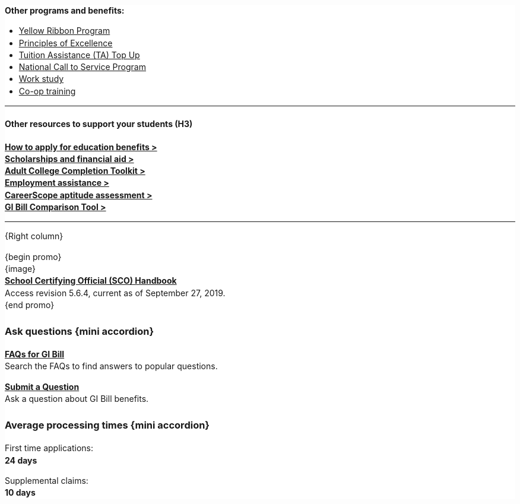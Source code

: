 **Other programs and benefits:**   
* [Yellow Ribbon Program](https://www.va.gov/education/about-gi-bill-benefits/post-9-11/yellow-ribbon-program/)     
* [Principles of Excellence](https://www.va.gov/education/choosing-a-school/principles-of-excellence/)     
* [Tuition Assistance (TA) Top Up](https://www.va.gov/education/about-gi-bill-benefits/how-to-use-benefits/tuition-assistance-top-up/) 
* [National Call to Service Program](https://www.va.gov/education/other-va-education-benefits/national-call-to-service-program/) 
* [Work study](https://www.va.gov/education/about-gi-bill-benefits/how-to-use-benefits/work-study/)     
* [Co-op training](https://www.va.gov/education/about-gi-bill-benefits/how-to-use-benefits/co-op-training/) 


---
#### Other resources to support your students (H3)

**[How to apply for education benefits >](https://www.va.gov/education/how-to-apply/)  
[Scholarships and financial aid >](https://www.benefits.va.gov/gibill/non_va_resources.asp#financial_aid)  
[Adult College Completion Toolkit >](https://www.benefits.va.gov/GIBILL/docs/adult_college_completion_toolkit.pdf)  
[Employment assistance >](https://www.benefits.va.gov/vow/)   
[CareerScope aptitude assessment >](https://www.benefits.va.gov/GIBILL/careerscope.asp)   
[GI Bill Comparison Tool >](https://www.va.gov/gi-bill-comparison-tool)**

---

{Right column}

{begin promo}  
{image}  
**[School Certifying Official (SCO) Handbook](https://www.benefits.va.gov/GIBILL/docs/job_aids/SCO_Handbook.pdf)**   
Access revision 5.6.4, current as of September 27, 2019.  
{end promo}


### Ask questions {mini accordion}

**[FAQs for GI Bill](https://gibill.custhelp.va.gov/app/answers/list/session/L3RpbWUvMTU3MTIxOTM4MS9zaWQvcWxoS0Vzcm8%3D)**  
Search the FAQs to find answers to popular questions.    

**[Submit a Question](https://gibill.custhelp.va.gov/)**  
Ask a question about GI Bill benefits.   


### Average processing times {mini accordion}

First time applications:  
**24 days**  

Supplemental claims:  
**10 days**  
